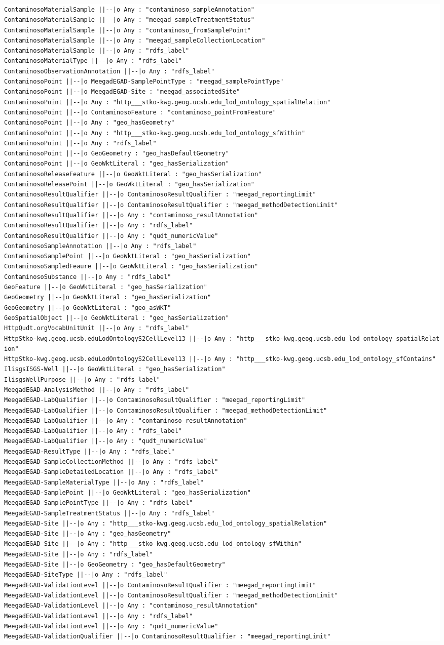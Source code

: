 ```mermaid
ContaminosoMaterialSample ||--|o Any : "contaminoso_sampleAnnotation"
ContaminosoMaterialSample ||--|o Any : "meegad_sampleTreatmentStatus"
ContaminosoMaterialSample ||--|o Any : "contaminoso_fromSamplePoint"
ContaminosoMaterialSample ||--|o Any : "meegad_sampleCollectionLocation"
ContaminosoMaterialSample ||--|o Any : "rdfs_label"
ContaminosoMaterialType ||--|o Any : "rdfs_label"
ContaminosoObservationAnnotation ||--|o Any : "rdfs_label"
ContaminosoPoint ||--|o MeegadEGAD-SamplePointType : "meegad_samplePointType"
ContaminosoPoint ||--|o MeegadEGAD-Site : "meegad_associatedSite"
ContaminosoPoint ||--|o Any : "http___stko-kwg.geog.ucsb.edu_lod_ontology_spatialRelation"
ContaminosoPoint ||--|o ContaminosoFeature : "contaminoso_pointFromFeature"
ContaminosoPoint ||--|o Any : "geo_hasGeometry"
ContaminosoPoint ||--|o Any : "http___stko-kwg.geog.ucsb.edu_lod_ontology_sfWithin"
ContaminosoPoint ||--|o Any : "rdfs_label"
ContaminosoPoint ||--|o GeoGeometry : "geo_hasDefaultGeometry"
ContaminosoPoint ||--|o GeoWktLiteral : "geo_hasSerialization"
ContaminosoReleaseFeature ||--|o GeoWktLiteral : "geo_hasSerialization"
ContaminosoReleasePoint ||--|o GeoWktLiteral : "geo_hasSerialization"
ContaminosoResultQualifier ||--|o ContaminosoResultQualifier : "meegad_reportingLimit"
ContaminosoResultQualifier ||--|o ContaminosoResultQualifier : "meegad_methodDetectionLimit"
ContaminosoResultQualifier ||--|o Any : "contaminoso_resultAnnotation"
ContaminosoResultQualifier ||--|o Any : "rdfs_label"
ContaminosoResultQualifier ||--|o Any : "qudt_numericValue"
ContaminosoSampleAnnotation ||--|o Any : "rdfs_label"
ContaminosoSamplePoint ||--|o GeoWktLiteral : "geo_hasSerialization"
ContaminosoSampledFeaure ||--|o GeoWktLiteral : "geo_hasSerialization"
ContaminosoSubstance ||--|o Any : "rdfs_label"
GeoFeature ||--|o GeoWktLiteral : "geo_hasSerialization"
GeoGeometry ||--|o GeoWktLiteral : "geo_hasSerialization"
GeoGeometry ||--|o GeoWktLiteral : "geo_asWKT"
GeoSpatialObject ||--|o GeoWktLiteral : "geo_hasSerialization"
HttpQudt.orgVocabUnitUnit ||--|o Any : "rdfs_label"
HttpStko-kwg.geog.ucsb.eduLodOntologyS2CellLevel13 ||--|o Any : "http___stko-kwg.geog.ucsb.edu_lod_ontology_spatialRelation"
HttpStko-kwg.geog.ucsb.eduLodOntologyS2CellLevel13 ||--|o Any : "http___stko-kwg.geog.ucsb.edu_lod_ontology_sfContains"
IlisgsISGS-Well ||--|o GeoWktLiteral : "geo_hasSerialization"
IlisgsWellPurpose ||--|o Any : "rdfs_label"
MeegadEGAD-AnalysisMethod ||--|o Any : "rdfs_label"
MeegadEGAD-LabQualifier ||--|o ContaminosoResultQualifier : "meegad_reportingLimit"
MeegadEGAD-LabQualifier ||--|o ContaminosoResultQualifier : "meegad_methodDetectionLimit"
MeegadEGAD-LabQualifier ||--|o Any : "contaminoso_resultAnnotation"
MeegadEGAD-LabQualifier ||--|o Any : "rdfs_label"
MeegadEGAD-LabQualifier ||--|o Any : "qudt_numericValue"
MeegadEGAD-ResultType ||--|o Any : "rdfs_label"
MeegadEGAD-SampleCollectionMethod ||--|o Any : "rdfs_label"
MeegadEGAD-SampleDetailedLocation ||--|o Any : "rdfs_label"
MeegadEGAD-SampleMaterialType ||--|o Any : "rdfs_label"
MeegadEGAD-SamplePoint ||--|o GeoWktLiteral : "geo_hasSerialization"
MeegadEGAD-SamplePointType ||--|o Any : "rdfs_label"
MeegadEGAD-SampleTreatmentStatus ||--|o Any : "rdfs_label"
MeegadEGAD-Site ||--|o Any : "http___stko-kwg.geog.ucsb.edu_lod_ontology_spatialRelation"
MeegadEGAD-Site ||--|o Any : "geo_hasGeometry"
MeegadEGAD-Site ||--|o Any : "http___stko-kwg.geog.ucsb.edu_lod_ontology_sfWithin"
MeegadEGAD-Site ||--|o Any : "rdfs_label"
MeegadEGAD-Site ||--|o GeoGeometry : "geo_hasDefaultGeometry"
MeegadEGAD-SiteType ||--|o Any : "rdfs_label"
MeegadEGAD-ValidationLevel ||--|o ContaminosoResultQualifier : "meegad_reportingLimit"
MeegadEGAD-ValidationLevel ||--|o ContaminosoResultQualifier : "meegad_methodDetectionLimit"
MeegadEGAD-ValidationLevel ||--|o Any : "contaminoso_resultAnnotation"
MeegadEGAD-ValidationLevel ||--|o Any : "rdfs_label"
MeegadEGAD-ValidationLevel ||--|o Any : "qudt_numericValue"
MeegadEGAD-ValidationQualifier ||--|o ContaminosoResultQualifier : "meegad_reportingLimit"
```